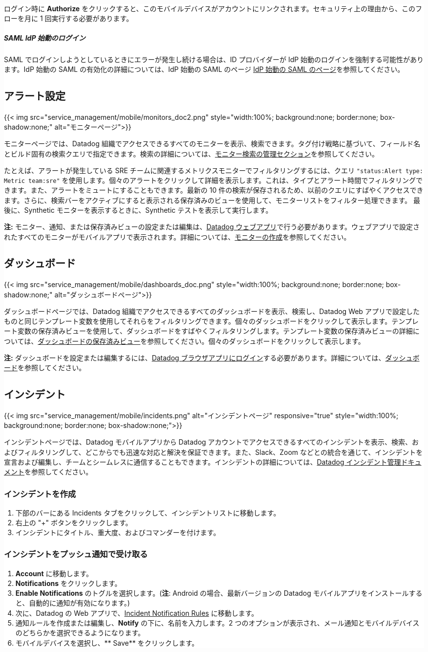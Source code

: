 ログイン時に **Authorize** をクリックすると、このモバイルデバイスがアカウントにリンクされます。セキュリティ上の理由から、このフローを月に 1 回実行する必要があります。

##### SAML IdP 始動のログイン

SAML でログインしようとしているときにエラーが発生し続ける場合は、ID プロバイダーが IdP 始動のログインを強制する可能性があります。IdP 始動の SAML の有効化の詳細については、IdP 始動の SAML のページ [IdP 始動の SAML のページ][5]を参照してください。

## アラート設定

{{< img src="service_management/mobile/monitors_doc2.png" style="width:100%; background:none; border:none; box-shadow:none;" alt="モニターページ">}}

モニターページでは、Datadog 組織でアクセスできるすべてのモニターを表示、検索できます。タグ付け戦略に基づいて、フィールド名とビルド固有の検索クエリで指定できます。検索の詳細については、[モニター検索の管理セクション][6]を参照してください。

たとえば、アラートが発生している SRE チームに関連するメトリクスモニターでフィルタリングするには、クエリ `"status:Alert type:Metric team:sre"` を使用します。個々のアラートをクリックして詳細を表示します。これは、タイプとアラート時間でフィルタリングできます。また、アラートをミュートにすることもできます。最新の 10 件の検索が保存されるため、以前のクエリにすばやくアクセスできます。さらに、検索バーをアクティブにすると表示される保存済みのビューを使用して、モニターリストをフィルター処理できます。 最後に、Synthetic モニターを表示するときに、Synthetic テストを表示して実行します。

**注:** モニター、通知、または保存済みビューの設定または編集は、[Datadog ウェブアプリ][7]で行う必要があります。ウェブアプリで設定されたすべてのモニターがモバイルアプリで表示されます。詳細については、[モニターの作成][8]を参照してください。

## ダッシュボード

{{< img src="service_management/mobile/dashboards_doc.png" style="width:100%; background:none; border:none; box-shadow:none;" alt="ダッシュボードページ">}}

ダッシュボードページでは、Datadog 組織でアクセスできるすべてのダッシュボードを表示、検索し、Datadog Web アプリで設定したものと同じテンプレート変数を使用してそれらをフィルタリングできます。個々のダッシュボードをクリックして表示します。テンプレート変数の保存済みビューを使用して、ダッシュボードをすばやくフィルタリングします。テンプレート変数の保存済みビューの詳細については、[ダッシュボードの保存済みビュー][9]を参照してください。個々のダッシュボードをクリックして表示します。

**注:** ダッシュボードを設定または編集するには、[Datadog ブラウザアプリにログイン][10]する必要があります。詳細については、[ダッシュボード][11]を参照してください。

## インシデント

{{< img src="service_management/mobile/incidents.png" alt="インシデントページ" responsive="true" style="width:100%; background:none; border:none; box-shadow:none;">}}

インシデントページでは、Datadog モバイルアプリから Datadog アカウントでアクセスできるすべてのインシデントを表示、検索、およびフィルタリングして、どこからでも迅速な対応と解決を保証できます。また、Slack、Zoom などとの統合を通じて、インシデントを宣言および編集し、チームとシームレスに通信することもできます。インシデントの詳細については、[Datadog インシデント管理ドキュメント][12]を参照してください。

### インシデントを作成

1. 下部のバーにある Incidents タブをクリックして、インシデントリストに移動します。
2. 右上の "+" ボタンをクリックします。
3. インシデントにタイトル、重大度、およびコマンダーを付けます。

### インシデントをプッシュ通知で受け取る

1. **Account** に移動します。
2. **Notifications** をクリックします。
3. **Enable Notifications** のトグルを選択します。(**注**: Android の場合、最新バージョンの Datadog モバイルアプリをインストールすると、自動的に通知が有効になります。)
4. 次に、Datadog の Web アプリで、[Incident Notification Rules][13] に移動します。
5. 通知ルールを作成または編集し、**Notify** の下に、名前を入力します。2 つのオプションが表示され、メール通知とモバイルデバイスのどちらかを選択できるようになります。
6. モバイルデバイスを選択し、** Save** をクリックします。


[1]: https://apps.apple.com/app/datadog/id1391380318
[2]: https://play.google.com/store/apps/details?id=com.datadog.app
[3]: /ja/account_management/saml/#pagetitle
[4]: https://app.datadoghq.com/account/profile
[5]: /ja/account_management/saml/mobile-idp-login/
[6]: /ja/monitors/manage/#search
[7]: https://app.datadoghq.com/monitors
[8]: /ja/monitors/types
[9]: /ja/dashboards/template_variables/#saved-views
[10]: https://app.datadoghq.com/dashboard/lists
[11]: /ja/dashboards/
[12]: /ja/monitors/incident_management
[13]: https://app.datadoghq.com/incidents/settings#Rules
[14]: /ja/service_management/incident_management/incident_settings/#rules
[15]: /ja/dashboards/widgets/slo/#setup
[16]: /ja/logs/explorer/saved_views/
[17]: https://app.datadoghq.com/dashboard/lists/preset/5
[18]: https://support.apple.com/en-us/HT209055
[19]: https://support.apple.com/en-us/HT209455
[20]: /ja/help/
[21]: https://chat.datadoghq.com/
[22]: https://datadoghq.slack.com/archives/C0114D5EHNG